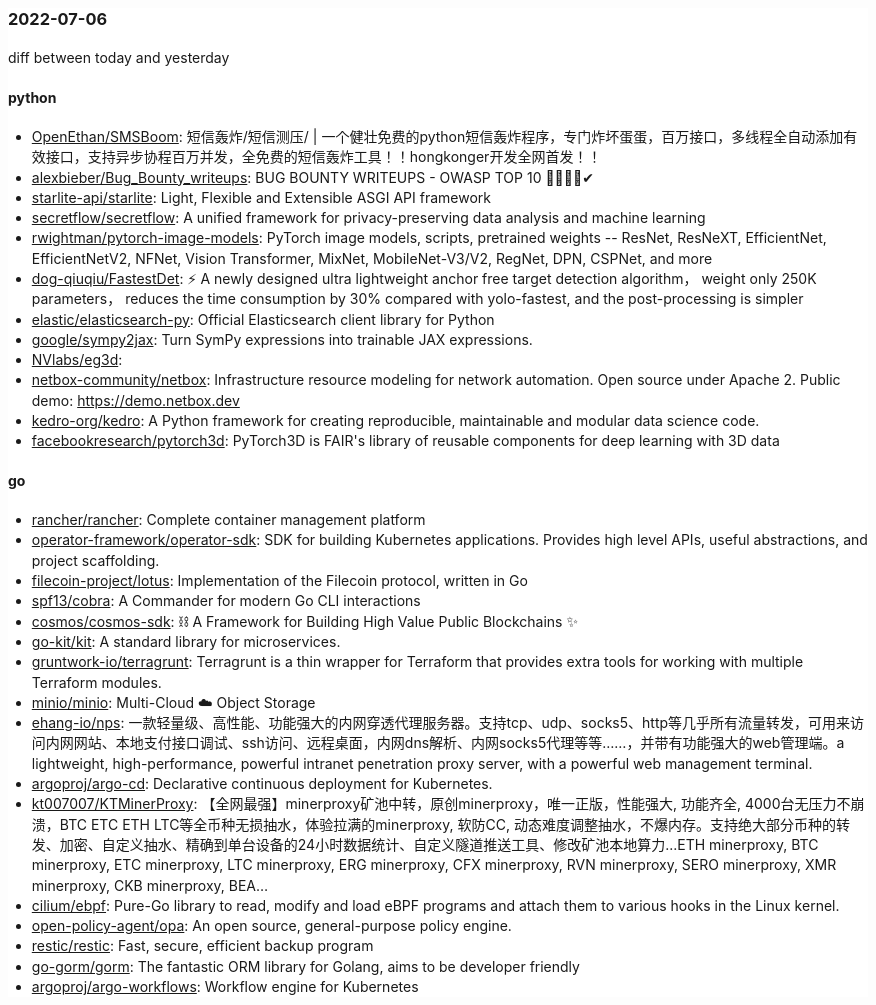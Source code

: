 ### 2022-07-06
diff between today and yesterday

#### python
* [OpenEthan/SMSBoom](https://github.com/OpenEthan/SMSBoom): 短信轰炸/短信测压/ | 一个健壮免费的python短信轰炸程序，专门炸坏蛋蛋，百万接口，多线程全自动添加有效接口，支持异步协程百万并发，全免费的短信轰炸工具！！hongkonger开发全网首发！！
* [alexbieber/Bug_Bounty_writeups](https://github.com/alexbieber/Bug_Bounty_writeups): BUG BOUNTY WRITEUPS - OWASP TOP 10 🔴🔴🔴🔴✔
* [starlite-api/starlite](https://github.com/starlite-api/starlite): Light, Flexible and Extensible ASGI API framework
* [secretflow/secretflow](https://github.com/secretflow/secretflow): A unified framework for privacy-preserving data analysis and machine learning
* [rwightman/pytorch-image-models](https://github.com/rwightman/pytorch-image-models): PyTorch image models, scripts, pretrained weights -- ResNet, ResNeXT, EfficientNet, EfficientNetV2, NFNet, Vision Transformer, MixNet, MobileNet-V3/V2, RegNet, DPN, CSPNet, and more
* [dog-qiuqiu/FastestDet](https://github.com/dog-qiuqiu/FastestDet): ⚡ A newly designed ultra lightweight anchor free target detection algorithm， weight only 250K parameters， reduces the time consumption by 30% compared with yolo-fastest, and the post-processing is simpler
* [elastic/elasticsearch-py](https://github.com/elastic/elasticsearch-py): Official Elasticsearch client library for Python
* [google/sympy2jax](https://github.com/google/sympy2jax): Turn SymPy expressions into trainable JAX expressions.
* [NVlabs/eg3d](https://github.com/NVlabs/eg3d): 
* [netbox-community/netbox](https://github.com/netbox-community/netbox): Infrastructure resource modeling for network automation. Open source under Apache 2. Public demo: https://demo.netbox.dev
* [kedro-org/kedro](https://github.com/kedro-org/kedro): A Python framework for creating reproducible, maintainable and modular data science code.
* [facebookresearch/pytorch3d](https://github.com/facebookresearch/pytorch3d): PyTorch3D is FAIR's library of reusable components for deep learning with 3D data

#### go
* [rancher/rancher](https://github.com/rancher/rancher): Complete container management platform
* [operator-framework/operator-sdk](https://github.com/operator-framework/operator-sdk): SDK for building Kubernetes applications. Provides high level APIs, useful abstractions, and project scaffolding.
* [filecoin-project/lotus](https://github.com/filecoin-project/lotus): Implementation of the Filecoin protocol, written in Go
* [spf13/cobra](https://github.com/spf13/cobra): A Commander for modern Go CLI interactions
* [cosmos/cosmos-sdk](https://github.com/cosmos/cosmos-sdk): ⛓️ A Framework for Building High Value Public Blockchains ✨
* [go-kit/kit](https://github.com/go-kit/kit): A standard library for microservices.
* [gruntwork-io/terragrunt](https://github.com/gruntwork-io/terragrunt): Terragrunt is a thin wrapper for Terraform that provides extra tools for working with multiple Terraform modules.
* [minio/minio](https://github.com/minio/minio): Multi-Cloud ☁️ Object Storage
* [ehang-io/nps](https://github.com/ehang-io/nps): 一款轻量级、高性能、功能强大的内网穿透代理服务器。支持tcp、udp、socks5、http等几乎所有流量转发，可用来访问内网网站、本地支付接口调试、ssh访问、远程桌面，内网dns解析、内网socks5代理等等……，并带有功能强大的web管理端。a lightweight, high-performance, powerful intranet penetration proxy server, with a powerful web management terminal.
* [argoproj/argo-cd](https://github.com/argoproj/argo-cd): Declarative continuous deployment for Kubernetes.
* [kt007007/KTMinerProxy](https://github.com/kt007007/KTMinerProxy): 【全网最强】minerproxy矿池中转，原创minerproxy，唯一正版，性能强大, 功能齐全, 4000台无压力不崩溃，BTC ETC ETH LTC等全币种无损抽水，体验拉满的minerproxy, 软防CC, 动态难度调整抽水，不爆内存。支持绝大部分币种的转发、加密、自定义抽水、精确到单台设备的24小时数据统计、自定义隧道推送工具、修改矿池本地算力...ETH minerproxy, BTC minerproxy, ETC minerproxy, LTC minerproxy, ERG minerproxy, CFX minerproxy, RVN minerproxy, SERO minerproxy, XMR minerproxy, CKB minerproxy, BEA…
* [cilium/ebpf](https://github.com/cilium/ebpf): Pure-Go library to read, modify and load eBPF programs and attach them to various hooks in the Linux kernel.
* [open-policy-agent/opa](https://github.com/open-policy-agent/opa): An open source, general-purpose policy engine.
* [restic/restic](https://github.com/restic/restic): Fast, secure, efficient backup program
* [go-gorm/gorm](https://github.com/go-gorm/gorm): The fantastic ORM library for Golang, aims to be developer friendly
* [argoproj/argo-workflows](https://github.com/argoproj/argo-workflows): Workflow engine for Kubernetes